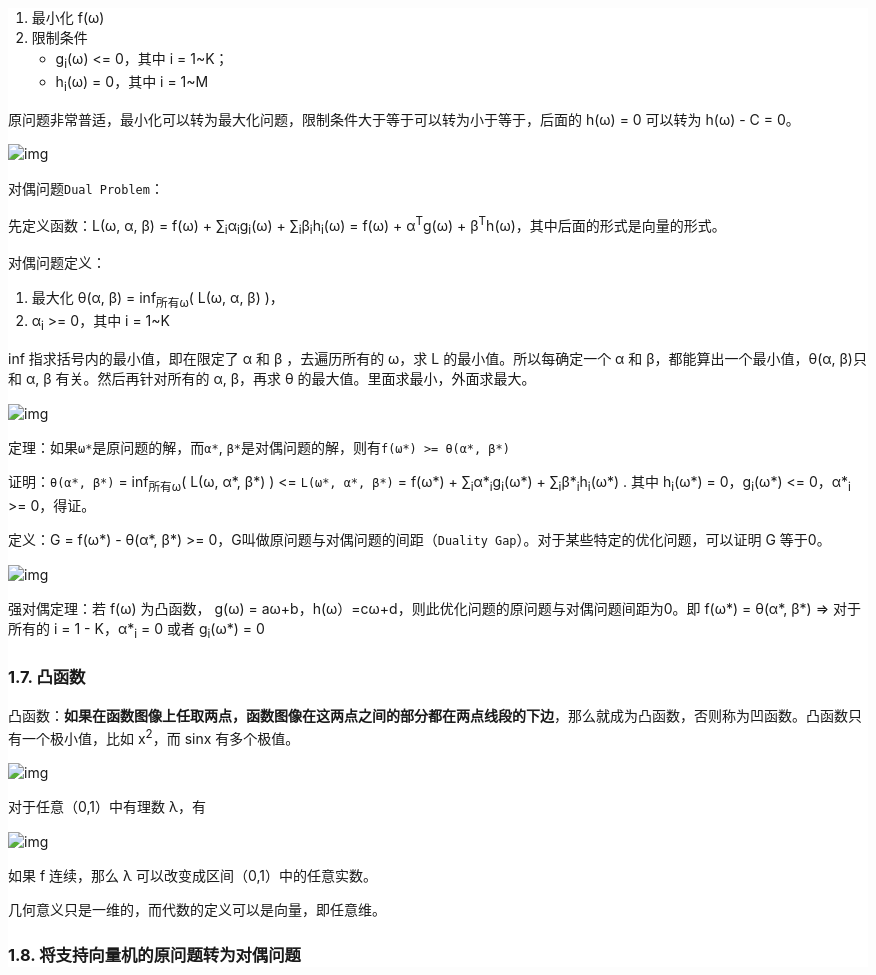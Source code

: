 1. 最小化 f(ω) 
2. 限制条件 
   - g<sub>i</sub>(ω) <= 0，其中 i = 1~K；
   - h<sub>i</sub>(ω) = 0，其中 i = 1~M

原问题非常普适，最小化可以转为最大化问题，限制条件大于等于可以转为小于等于，后面的 h(ω) = 0 可以转为 h(ω) - C = 0。

![img](http://img.uwayfly.com/article_mike_20200530101757_9c7e0a4eeccc.png)

对偶问题`Dual Problem`：

先定义函数：L(ω, α, β) = f(ω) + ∑<sub>i</sub>α<sub>i</sub>g<sub>i</sub>(ω) + ∑<sub>i</sub>β<sub>i</sub>h<sub>i</sub>(ω) = f(ω) + α<sup>T</sup>g(ω) + β<sup>T</sup>h(ω)，其中后面的形式是向量的形式。


对偶问题定义：
1. 最大化 θ(α, β) = inf<sub>所有ω</sub>( L(ω, α, β) )，
2. α<sub>i</sub> >= 0，其中 i = 1~K

inf 指求括号内的最小值，即在限定了 α 和 β ，去遍历所有的 ω，求 L 的最小值。所以每确定一个 α 和 β，都能算出一个最小值，θ(α, β)只和 α, β 有关。然后再针对所有的 α, β，再求 θ 的最大值。里面求最小，外面求最大。


![img](http://img.uwayfly.com/article_mike_20200530101929_b4d5211ddc9f.png)


定理：如果`ω*`是原问题的解，而`α*`, `β*`是对偶问题的解，则有`f(ω*) >= θ(α*, β*)`

证明：`θ(α*, β*)` = inf<sub>所有ω</sub>( L(ω, α*, β*) ) <= `L(ω*, α*, β*)` = f(ω*) + ∑<sub>i</sub>α\*<sub>i</sub>g<sub>i</sub>(ω\*) + ∑<sub>i</sub>β\*<sub>i</sub>h<sub>i</sub>(ω\*) .
其中 h<sub>i</sub>(ω\*) = 0，g<sub>i</sub>(ω\*) <= 0，α\*<sub>i</sub> >= 0，得证。


定义：G = f(ω\*) - θ(α\*, β\*) >= 0，G叫做原问题与对偶问题的间距（`Duality Gap`）。对于某些特定的优化问题，可以证明 G 等于0。

![img](http://img.uwayfly.com/article_mike_20200530102141_d3d6d00c1bf0.png)

强对偶定理：若 f(ω) 为凸函数， g(ω) = aω+b，h(ω）=cω+d，则此优化问题的原问题与对偶问题间距为0。即 f(ω\*) = θ(α\*, β\*) => 对于所有的 i = 1 - K，α\*<sub>i</sub> = 0 或者 g<sub>i</sub>(ω\*) = 0


### 1.7. 凸函数

凸函数：**如果在函数图像上任取两点，函数图像在这两点之间的部分都在两点线段的下边**，那么就成为凸函数，否则称为凹函数。凸函数只有一个极小值，比如 x<sup>2</sup>，而 sinx 有多个极值。

![img](http://img.uwayfly.com/article_mike_20200528214447_e910fef0804c.png)


对于任意（0,1）中有理数 λ，有

![img](http://img.uwayfly.com/article_mike_20200528214748_ff695c8b9b58.png)

如果 f 连续，那么 λ 可以改变成区间（0,1）中的任意实数。

几何意义只是一维的，而代数的定义可以是向量，即任意维。


### 1.8. 将支持向量机的原问题转为对偶问题
